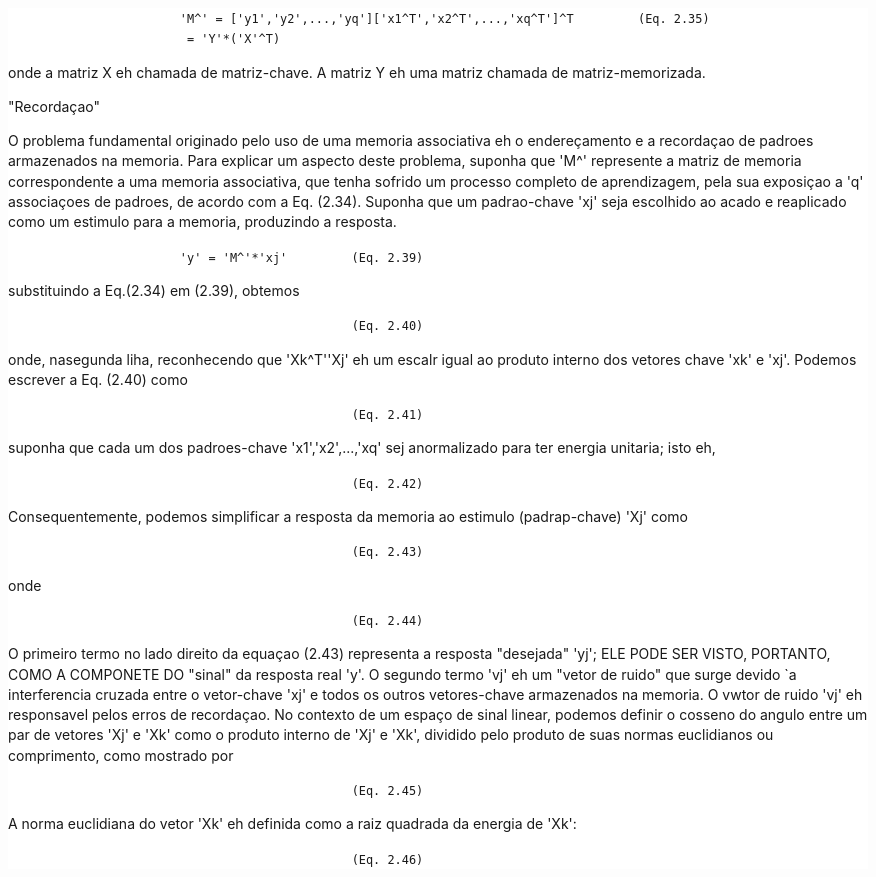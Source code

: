                             'M^' = ['y1','y2',...,'yq']['x1^T','x2^T',...,'xq^T']^T         (Eq. 2.35)
                             = 'Y'*('X'^T)

onde a matriz X eh chamada de matriz-chave. A matriz Y eh uma matriz chamada de matriz-memorizada.


"Recordaçao"

O problema fundamental originado pelo uso de uma memoria associativa eh o endereçamento e a recordaçao de padroes armazenados
na memoria. Para explicar um aspecto deste problema, suponha que 'M^' represente a matriz de memoria correspondente a uma
memoria associativa, que tenha sofrido um processo completo de aprendizagem, pela sua exposiçao a 'q' associaçoes de padroes,
de acordo com a Eq. (2.34). Suponha que um padrao-chave 'xj' seja escolhido ao acado e reaplicado como um estimulo para a
memoria, produzindo a resposta.

                            'y' = 'M^'*'xj'         (Eq. 2.39)

substituindo a  Eq.(2.34) em (2.39), obtemos

                                                    (Eq. 2.40)

onde, nasegunda liha, reconhecendo que 'Xk^T''Xj' eh um escalr igual ao produto interno dos vetores chave 'xk' e 'xj'. Podemos
escrever a Eq. (2.40) como

                                                    (Eq. 2.41)

suponha que cada um dos padroes-chave 'x1','x2',...,'xq' sej anormalizado para ter energia unitaria; isto eh,

                                                    (Eq. 2.42)

Consequentemente, podemos simplificar a resposta da memoria ao estimulo (padrap-chave) 'Xj' como

                                                    (Eq. 2.43)

onde

                                                    (Eq. 2.44)

O primeiro termo no lado direito da equaçao (2.43) representa a resposta "desejada" 'yj'; ELE PODE SER VISTO, PORTANTO, COMO A
COMPONETE DO "sinal" da resposta real 'y'. O segundo termo 'vj' eh um "vetor de ruido" que surge devido `a interferencia
cruzada entre o vetor-chave 'xj' e todos os outros vetores-chave armazenados na memoria. O vwtor de ruido 'vj' eh responsavel
pelos erros de recordaçao.
    No contexto de um espaço de sinal linear, podemos definir o cosseno do angulo entre um par de vetores 'Xj' e 'Xk' como o
produto interno de 'Xj' e 'Xk', dividido pelo produto de suas normas euclidianos ou comprimento, como mostrado por

                                                    (Eq. 2.45)

A norma euclidiana do vetor 'Xk' eh definida como a raiz quadrada da energia de 'Xk':

                                                    (Eq. 2.46)
